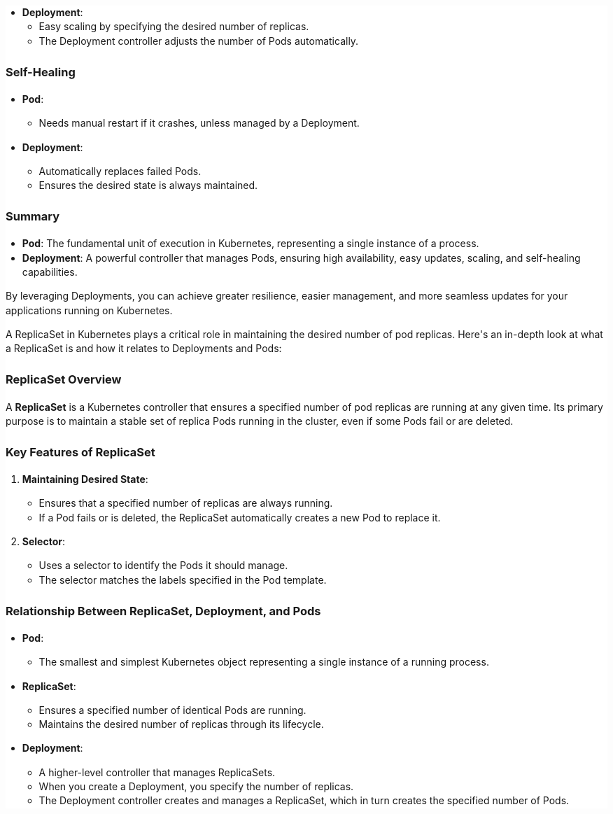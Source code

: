 - **Deployment**:
  - Easy scaling by specifying the desired number of replicas.
  - The Deployment controller adjusts the number of Pods automatically.

### Self-Healing
- **Pod**:
  - Needs manual restart if it crashes, unless managed by a Deployment.

- **Deployment**:
  - Automatically replaces failed Pods.
  - Ensures the desired state is always maintained.

### Summary
- **Pod**: The fundamental unit of execution in Kubernetes, representing a single instance of a process.
- **Deployment**: A powerful controller that manages Pods, ensuring high availability, easy updates, scaling, and self-healing capabilities.

By leveraging Deployments, you can achieve greater resilience, easier management, and more seamless updates for your applications running on Kubernetes.

A ReplicaSet in Kubernetes plays a critical role in maintaining the desired number of pod replicas. Here's an in-depth look at what a ReplicaSet is and how it relates to Deployments and Pods:

### ReplicaSet Overview

A **ReplicaSet** is a Kubernetes controller that ensures a specified number of pod replicas are running at any given time. Its primary purpose is to maintain a stable set of replica Pods running in the cluster, even if some Pods fail or are deleted.

### Key Features of ReplicaSet

1. **Maintaining Desired State**:
   - Ensures that a specified number of replicas are always running.
   - If a Pod fails or is deleted, the ReplicaSet automatically creates a new Pod to replace it.

2. **Selector**:
   - Uses a selector to identify the Pods it should manage.
   - The selector matches the labels specified in the Pod template.

### Relationship Between ReplicaSet, Deployment, and Pods

- **Pod**:
  - The smallest and simplest Kubernetes object representing a single instance of a running process.

- **ReplicaSet**:
  - Ensures a specified number of identical Pods are running.
  - Maintains the desired number of replicas through its lifecycle.

- **Deployment**:
  - A higher-level controller that manages ReplicaSets.
  - When you create a Deployment, you specify the number of replicas.
  - The Deployment controller creates and manages a ReplicaSet, which in turn creates the specified number of Pods.
